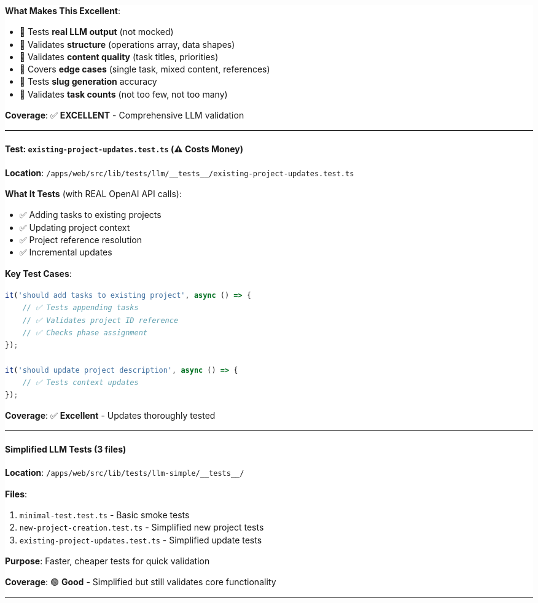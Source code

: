**What Makes This Excellent**:

- 🎯 Tests **real LLM output** (not mocked)
- 🎯 Validates **structure** (operations array, data shapes)
- 🎯 Validates **content quality** (task titles, priorities)
- 🎯 Covers **edge cases** (single task, mixed content, references)
- 🎯 Tests **slug generation** accuracy
- 🎯 Validates **task counts** (not too few, not too many)

**Coverage**: ✅ **EXCELLENT** - Comprehensive LLM validation

---

#### Test: `existing-project-updates.test.ts` (⚠️ Costs Money)

**Location**: `/apps/web/src/lib/tests/llm/__tests__/existing-project-updates.test.ts`

**What It Tests** (with REAL OpenAI API calls):

- ✅ Adding tasks to existing projects
- ✅ Updating project context
- ✅ Project reference resolution
- ✅ Incremental updates

**Key Test Cases**:

```typescript
it('should add tasks to existing project', async () => {
	// ✅ Tests appending tasks
	// ✅ Validates project ID reference
	// ✅ Checks phase assignment
});

it('should update project description', async () => {
	// ✅ Tests context updates
});
```

**Coverage**: ✅ **Excellent** - Updates thoroughly tested

---

#### Simplified LLM Tests (3 files)

**Location**: `/apps/web/src/lib/tests/llm-simple/__tests__/`

**Files**:

1. `minimal-test.test.ts` - Basic smoke tests
2. `new-project-creation.test.ts` - Simplified new project tests
3. `existing-project-updates.test.ts` - Simplified update tests

**Purpose**: Faster, cheaper tests for quick validation

**Coverage**: 🟢 **Good** - Simplified but still validates core functionality

---
